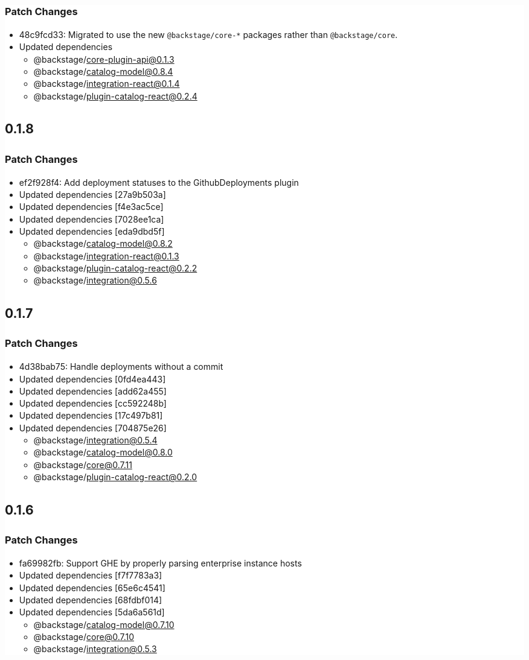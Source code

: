 ### Patch Changes

- 48c9fcd33: Migrated to use the new `@backstage/core-*` packages rather than `@backstage/core`.
- Updated dependencies
  - @backstage/core-plugin-api@0.1.3
  - @backstage/catalog-model@0.8.4
  - @backstage/integration-react@0.1.4
  - @backstage/plugin-catalog-react@0.2.4

## 0.1.8

### Patch Changes

- ef2f928f4: Add deployment statuses to the GithubDeployments plugin
- Updated dependencies [27a9b503a]
- Updated dependencies [f4e3ac5ce]
- Updated dependencies [7028ee1ca]
- Updated dependencies [eda9dbd5f]
  - @backstage/catalog-model@0.8.2
  - @backstage/integration-react@0.1.3
  - @backstage/plugin-catalog-react@0.2.2
  - @backstage/integration@0.5.6

## 0.1.7

### Patch Changes

- 4d38bab75: Handle deployments without a commit
- Updated dependencies [0fd4ea443]
- Updated dependencies [add62a455]
- Updated dependencies [cc592248b]
- Updated dependencies [17c497b81]
- Updated dependencies [704875e26]
  - @backstage/integration@0.5.4
  - @backstage/catalog-model@0.8.0
  - @backstage/core@0.7.11
  - @backstage/plugin-catalog-react@0.2.0

## 0.1.6

### Patch Changes

- fa69982fb: Support GHE by properly parsing enterprise instance hosts
- Updated dependencies [f7f7783a3]
- Updated dependencies [65e6c4541]
- Updated dependencies [68fdbf014]
- Updated dependencies [5da6a561d]
  - @backstage/catalog-model@0.7.10
  - @backstage/core@0.7.10
  - @backstage/integration@0.5.3
